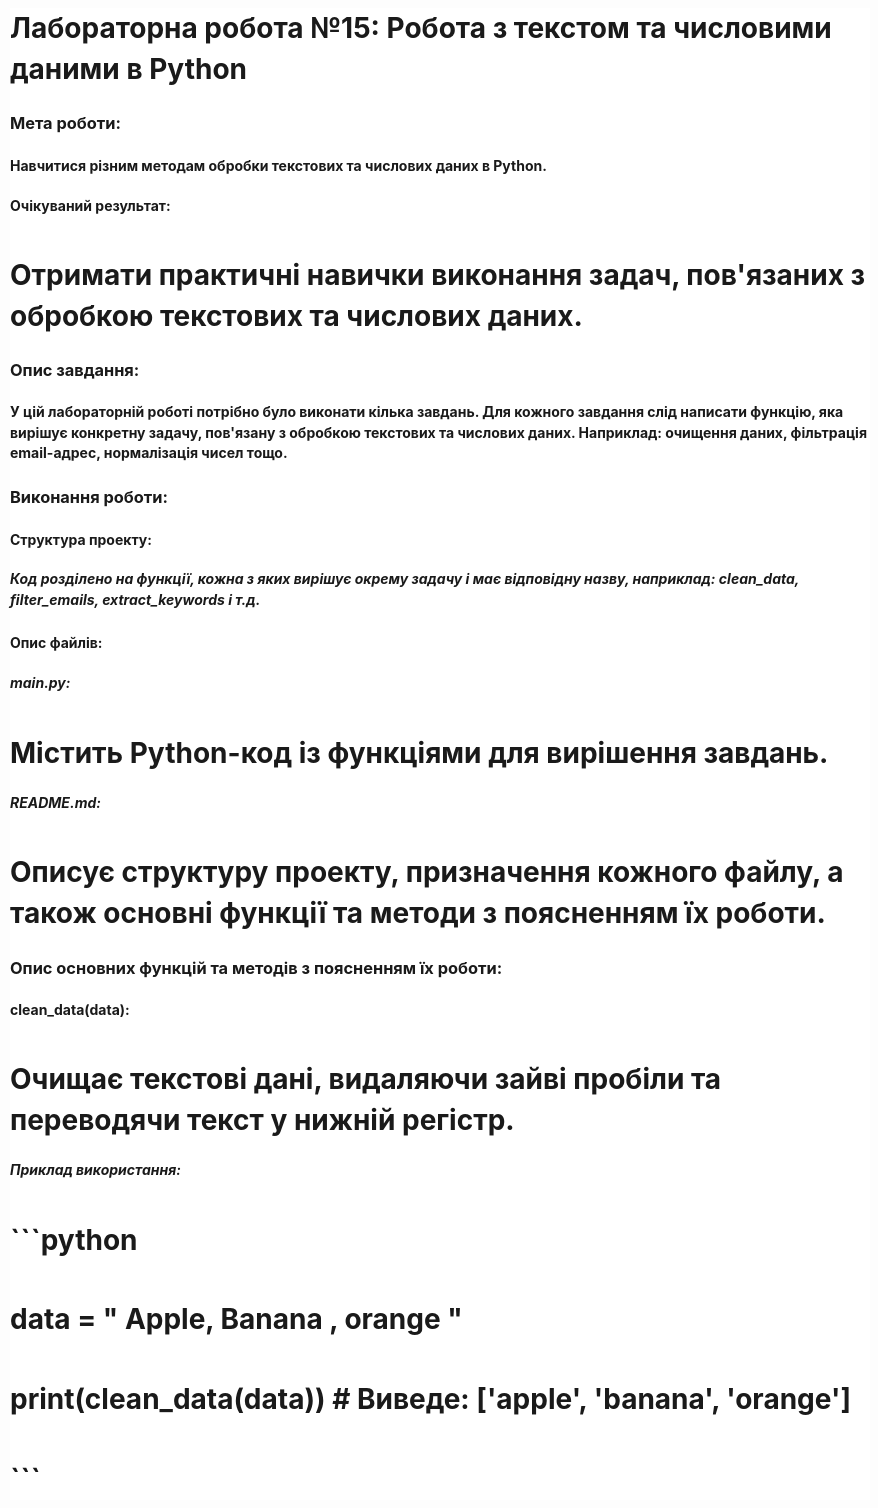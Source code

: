 # Лабораторна робота №15: Робота з текстом та числовими даними в Python

### Мета роботи:
#### Навчитися різним методам обробки текстових та числових даних в Python.

#### Очікуваний результат:
# Отримати практичні навички виконання задач, пов'язаних з обробкою текстових та числових даних.

### Опис завдання:
#### У цій лабораторній роботі потрібно було виконати кілька завдань. Для кожного завдання слід написати функцію, яка вирішує конкретну задачу, пов'язану з обробкою текстових та числових даних. Наприклад: очищення даних, фільтрація email-адрес, нормалізація чисел тощо.

### Виконання роботи:
#### Структура проекту:
##### Код розділено на функції, кожна з яких вирішує окрему задачу і має відповідну назву, наприклад: clean_data, filter_emails, extract_keywords і т.д.

#### Опис файлів:
##### main.py:
# Містить Python-код із функціями для вирішення завдань.

##### README.md:
# Описує структуру проекту, призначення кожного файлу, а також основні функції та методи з поясненням їх роботи.

### Опис основних функцій та методів з поясненням їх роботи:
#### clean_data(data):
# Очищає текстові дані, видаляючи зайві пробіли та переводячи текст у нижній регістр.

##### Приклад використання:
# ```python
# data = " Apple,  Banana , orange "
# print(clean_data(data))  # Виведе: ['apple', 'banana', 'orange']
# ```
